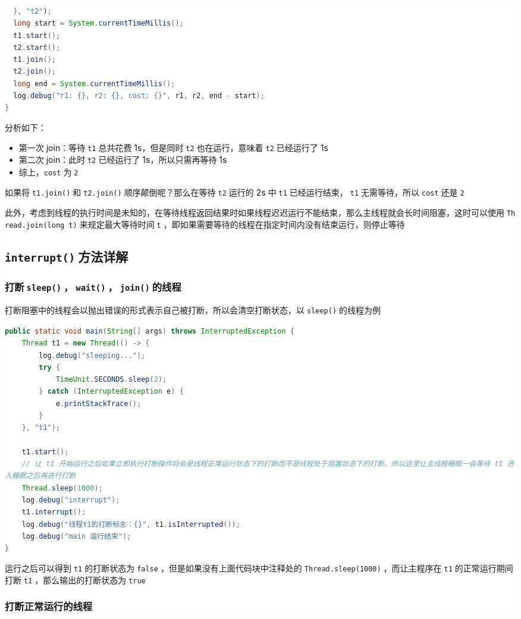 ```java
  }, "t2");
  long start = System.currentTimeMillis();
  t1.start();
  t2.start();
  t1.join();
  t2.join();
  long end = System.currentTimeMillis();
  log.debug("r1: {}, r2: {}, cost: {}", r1, r2, end - start);
}
```

分析如下：

* 第一次 join：等待 `t1` 总共花费 1s，但是同时 `t2` 也在运行，意味着 `t2` 已经运行了 1s
* 第二次 join：此时 `t2` 已经运行了 1s，所以只需再等待 1s
* 综上，`cost` 为 `2`

如果将 `t1.join()` 和 `t2.join()` 顺序颠倒呢？那么在等待 `t2` 运行的 2s 中 `t1` 已经运行结束， `t1` 无需等待，所以 `cost`
还是 `2`

此外，考虑到线程的执行时间是未知的，在等待线程返回结果时如果线程迟迟运行不能结束，那么主线程就会长时间阻塞，这时可以使用 `Thread.join(long t)`
来规定最大等待时间 `t` ，即如果需要等待的线程在指定时间内没有结束运行，则停止等待

## `interrupt()` 方法详解

### 打断 `sleep()` ， `wait()` ， `join()` 的线程

打断阻塞中的线程会以抛出错误的形式表示自己被打断，所以会清空打断状态，以 `sleep()` 的线程为例

```java
public static void main(String[] args) throws InterruptedException {
    Thread t1 = new Thread(() -> {
        log.debug("sleeping...");
        try {
            TimeUnit.SECONDS.sleep(2);
        } catch (InterruptedException e) {
            e.printStackTrace();
        }
    }, "t1");

    t1.start();
    // 让 t1 开始运行之后如果立即执行打断操作将会是线程正常运行状态下的打断而不是线程处于阻塞状态下的打断，所以这里让主线程睡眠一会等待 t1 进入睡眠之后再进行打断
    Thread.sleep(1000);
    log.debug("interrupt");
    t1.interrupt();
    log.debug("线程t1的打断标志：{}", t1.isInterrupted());
    log.debug("main 运行结束");
}
```

运行之后可以得到 `t1` 的打断状态为 `false` ，但是如果没有上面代码块中注释处的 `Thread.sleep(1000)` ，而让主程序在 `t1`
的正常运行期间打断 `t1` ，那么输出的打断状态为 `true`

### 打断正常运行的线程
